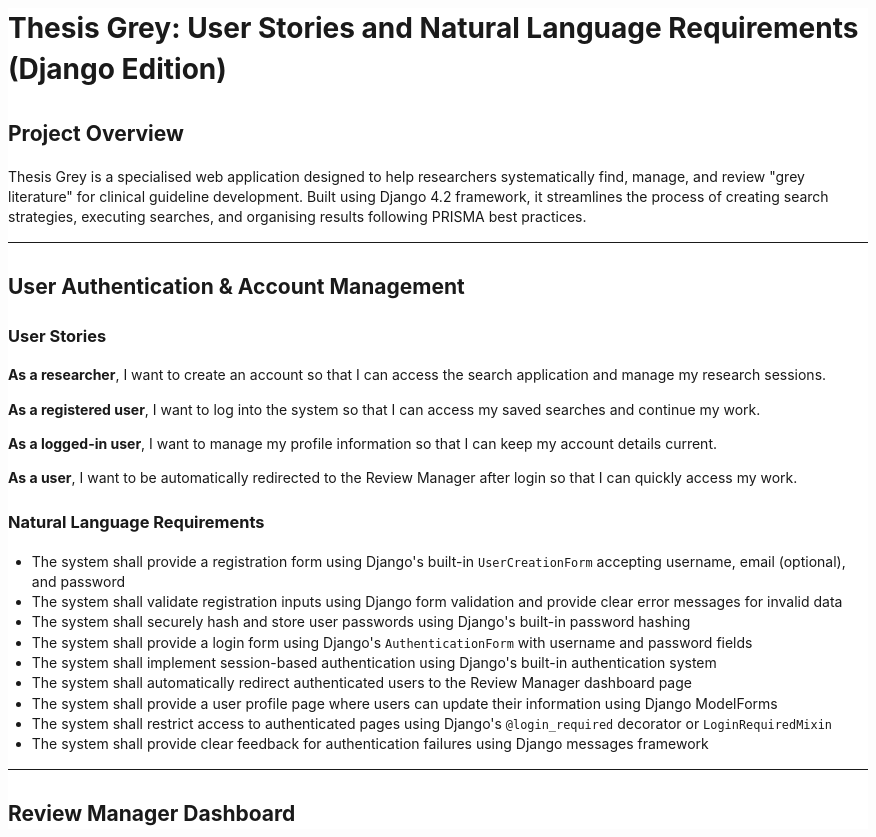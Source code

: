 # Thesis Grey: User Stories and Natural Language Requirements (Django Edition)

## Project Overview
Thesis Grey is a specialised web application designed to help researchers systematically find, manage, and review "grey literature" for clinical guideline development. Built using Django 4.2 framework, it streamlines the process of creating search strategies, executing searches, and organising results following PRISMA best practices.

---

## User Authentication & Account Management

### User Stories

**As a researcher**, I want to create an account so that I can access the search application and manage my research sessions.

**As a registered user**, I want to log into the system so that I can access my saved searches and continue my work.

**As a logged-in user**, I want to manage my profile information so that I can keep my account details current.

**As a user**, I want to be automatically redirected to the Review Manager after login so that I can quickly access my work.

### Natural Language Requirements

- The system shall provide a registration form using Django's built-in `UserCreationForm` accepting username, email (optional), and password
- The system shall validate registration inputs using Django form validation and provide clear error messages for invalid data
- The system shall securely hash and store user passwords using Django's built-in password hashing
- The system shall provide a login form using Django's `AuthenticationForm` with username and password fields
- The system shall implement session-based authentication using Django's built-in authentication system
- The system shall automatically redirect authenticated users to the Review Manager dashboard page
- The system shall provide a user profile page where users can update their information using Django ModelForms
- The system shall restrict access to authenticated pages using Django's `@login_required` decorator or `LoginRequiredMixin`
- The system shall provide clear feedback for authentication failures using Django messages framework

---

## Review Manager Dashboard
